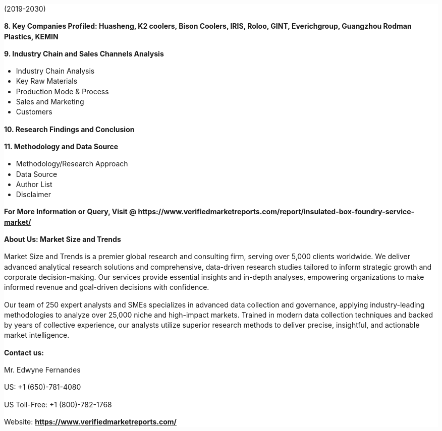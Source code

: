 (2019-2030)</li></ul><p><strong>8. Key Companies Profiled: Huasheng, K2 coolers, Bison Coolers, IRIS, Roloo, GINT, Everichgroup, Guangzhou Rodman Plastics, KEMIN</strong></p><p><strong>9. Industry Chain and Sales Channels Analysis</strong></p><ul><li>Industry Chain Analysis</li><li>Key Raw Materials</li><li>Production Mode &amp; Process</li><li>Sales and Marketing</li><li>Customers</li></ul><p><strong>10. Research Findings and Conclusion</strong></p><p><strong>11. Methodology and Data Source</strong></p><ul><li>Methodology/Research Approach</li><li>Data Source</li><li>Author List</li><li>Disclaimer</li></ul></p><p><strong>For More Information or Query, Visit @ <a href="https://www.verifiedmarketreports.com/report/insulated-box-foundry-service-market/">https://www.verifiedmarketreports.com/report/insulated-box-foundry-service-market/</a></strong></p><p><strong>About Us: Market Size and Trends</strong></p><p>Market Size and Trends is a premier global research and consulting firm, serving over 5,000 clients worldwide. We deliver advanced analytical research solutions and comprehensive, data-driven research studies tailored to inform strategic growth and corporate decision-making. Our services provide essential insights and in-depth analyses, empowering organizations to make informed revenue and goal-driven decisions with confidence.</p><p>Our team of 250 expert analysts and SMEs specializes in advanced data collection and governance, applying industry-leading methodologies to analyze over 25,000 niche and high-impact markets. Trained in modern data collection techniques and backed by years of collective experience, our analysts utilize superior research methods to deliver precise, insightful, and actionable market intelligence.</p><p><strong>Contact us:</strong></p><p>Mr. Edwyne Fernandes</p><p>US: +1 (650)-781-4080</p><p>US Toll-Free: +1 (800)-782-1768</p><p>Website: <strong><a href="https://www.verifiedmarketreports.com/">https://www.verifiedmarketreports.com/</a></strong></p>
